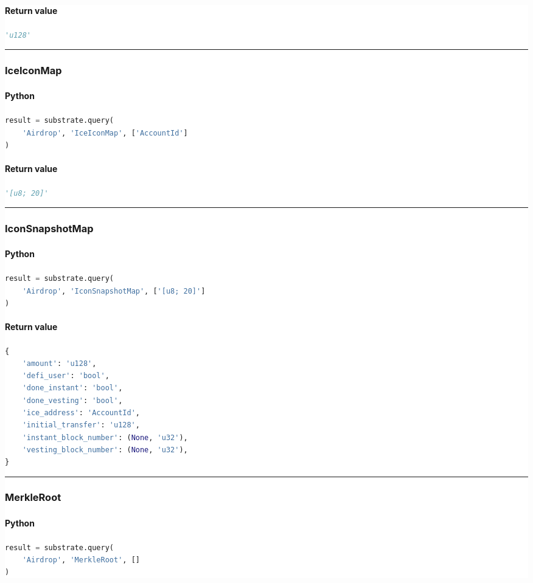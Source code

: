 #### Return value
```python
'u128'
```
---------
### IceIconMap

#### Python
```python
result = substrate.query(
    'Airdrop', 'IceIconMap', ['AccountId']
)
```

#### Return value
```python
'[u8; 20]'
```
---------
### IconSnapshotMap

#### Python
```python
result = substrate.query(
    'Airdrop', 'IconSnapshotMap', ['[u8; 20]']
)
```

#### Return value
```python
{
    'amount': 'u128',
    'defi_user': 'bool',
    'done_instant': 'bool',
    'done_vesting': 'bool',
    'ice_address': 'AccountId',
    'initial_transfer': 'u128',
    'instant_block_number': (None, 'u32'),
    'vesting_block_number': (None, 'u32'),
}
```
---------
### MerkleRoot

#### Python
```python
result = substrate.query(
    'Airdrop', 'MerkleRoot', []
)
```
